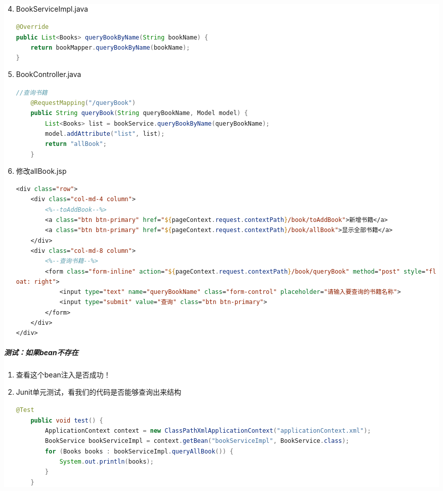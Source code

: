 4. BookServiceImpl.java

   ```java
   @Override
   public List<Books> queryBookByName(String bookName) {
       return bookMapper.queryBookByName(bookName);
   }
   ```

5. BookController.java

   ```java
   //查询书籍
       @RequestMapping("/queryBook")
       public String queryBook(String queryBookName, Model model) {
           List<Books> list = bookService.queryBookByName(queryBookName);
           model.addAttribute("list", list);
           return "allBook";
       }
   ```

6. 修改allBook.jsp

   ```jsp
   <div class="row">
       <div class="col-md-4 column">
           <%--toAddBook--%>
           <a class="btn btn-primary" href="${pageContext.request.contextPath}/book/toAddBook">新增书籍</a>
           <a class="btn btn-primary" href="${pageContext.request.contextPath}/book/allBook">显示全部书籍</a>
       </div>
       <div class="col-md-8 column">
           <%--查询书籍--%>
           <form class="form-inline" action="${pageContext.request.contextPath}/book/queryBook" method="post" style="float: right">
               <input type="text" name="queryBookName" class="form-control" placeholder="请输入要查询的书籍名称">
               <input type="submit" value="查询" class="btn btn-primary">
           </form>
       </div>
   </div>
   ```

##### 测试：如果bean不存在

1. 查看这个bean注入是否成功！

2. Junit单元测试，看我们的代码是否能够查询出来结构

   ```java
   @Test
       public void test() {
           ApplicationContext context = new ClassPathXmlApplicationContext("applicationContext.xml");
           BookService bookServiceImpl = context.getBean("bookServiceImpl", BookService.class);
           for (Books books : bookServiceImpl.queryAllBook()) {
               System.out.println(books);
           }
       }
   ```
